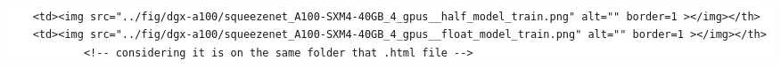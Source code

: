         <td><img src="../fig/dgx-a100/squeezenet_A100-SXM4-40GB_4_gpus__half_model_train.png" alt="" border=1 ></img></th>
        <td><img src="../fig/dgx-a100/squeezenet_A100-SXM4-40GB_4_gpus__float_model_train.png" alt="" border=1 ></img></th>
                <!-- considering it is on the same folder that .html file -->